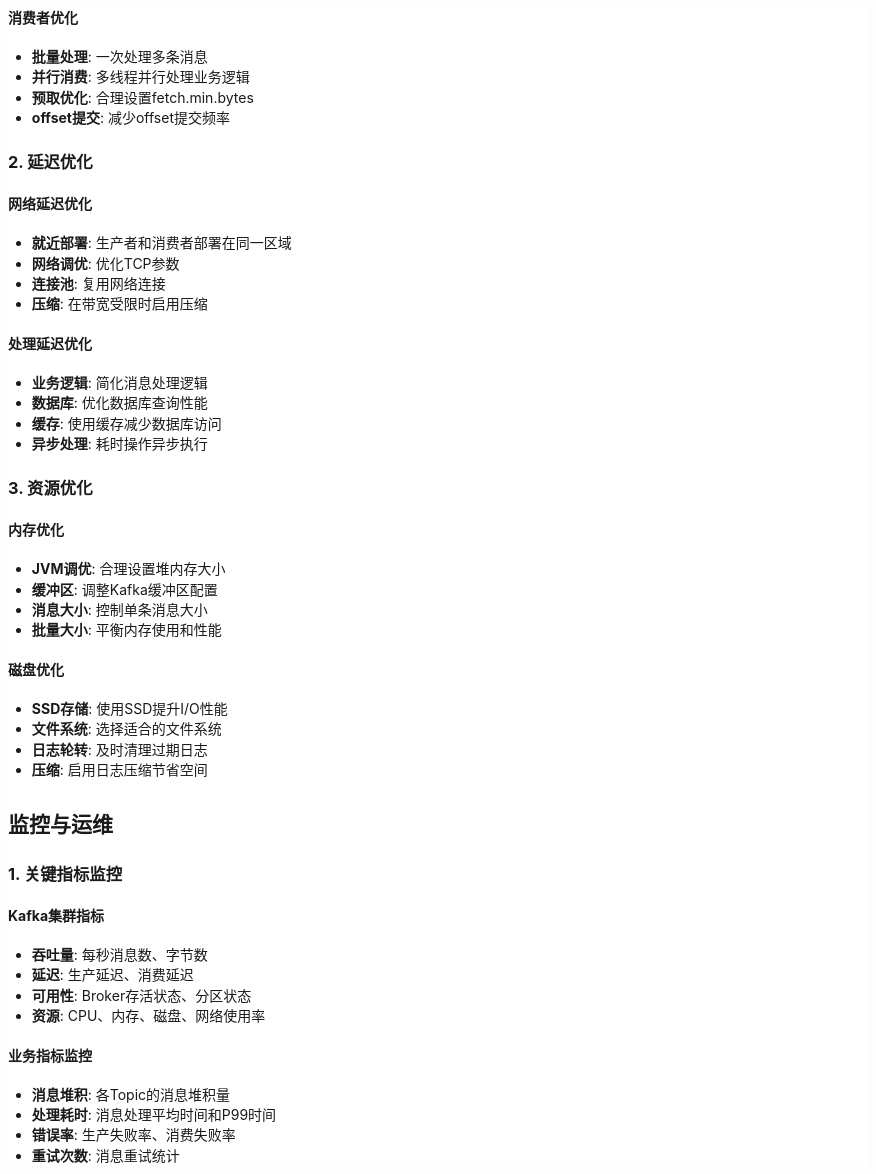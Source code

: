 #### 消费者优化
- **批量处理**: 一次处理多条消息
- **并行消费**: 多线程并行处理业务逻辑
- **预取优化**: 合理设置fetch.min.bytes
- **offset提交**: 减少offset提交频率

### 2. 延迟优化

#### 网络延迟优化
- **就近部署**: 生产者和消费者部署在同一区域
- **网络调优**: 优化TCP参数
- **连接池**: 复用网络连接
- **压缩**: 在带宽受限时启用压缩

#### 处理延迟优化
- **业务逻辑**: 简化消息处理逻辑
- **数据库**: 优化数据库查询性能
- **缓存**: 使用缓存减少数据库访问
- **异步处理**: 耗时操作异步执行

### 3. 资源优化

#### 内存优化
- **JVM调优**: 合理设置堆内存大小
- **缓冲区**: 调整Kafka缓冲区配置
- **消息大小**: 控制单条消息大小
- **批量大小**: 平衡内存使用和性能

#### 磁盘优化
- **SSD存储**: 使用SSD提升I/O性能
- **文件系统**: 选择适合的文件系统
- **日志轮转**: 及时清理过期日志
- **压缩**: 启用日志压缩节省空间

## 监控与运维

### 1. 关键指标监控

#### Kafka集群指标
- **吞吐量**: 每秒消息数、字节数
- **延迟**: 生产延迟、消费延迟
- **可用性**: Broker存活状态、分区状态
- **资源**: CPU、内存、磁盘、网络使用率

#### 业务指标监控
- **消息堆积**: 各Topic的消息堆积量
- **处理耗时**: 消息处理平均时间和P99时间
- **错误率**: 生产失败率、消费失败率
- **重试次数**: 消息重试统计
